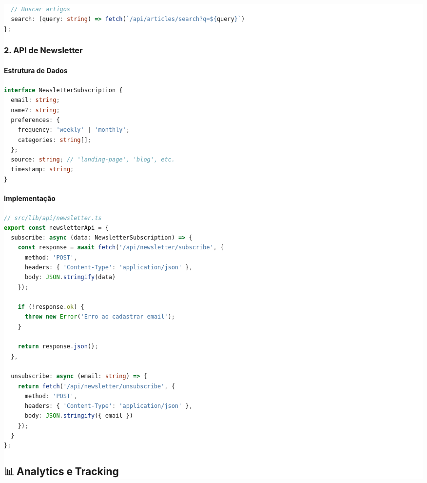 ```typescript
  // Buscar artigos
  search: (query: string) => fetch(`/api/articles/search?q=${query}`)
};
```

### 2. API de Newsletter

#### Estrutura de Dados
```typescript
interface NewsletterSubscription {
  email: string;
  name?: string;
  preferences: {
    frequency: 'weekly' | 'monthly';
    categories: string[];
  };
  source: string; // 'landing-page', 'blog', etc.
  timestamp: string;
}
```

#### Implementação
```typescript
// src/lib/api/newsletter.ts
export const newsletterApi = {
  subscribe: async (data: NewsletterSubscription) => {
    const response = await fetch('/api/newsletter/subscribe', {
      method: 'POST',
      headers: { 'Content-Type': 'application/json' },
      body: JSON.stringify(data)
    });
    
    if (!response.ok) {
      throw new Error('Erro ao cadastrar email');
    }
    
    return response.json();
  },
  
  unsubscribe: async (email: string) => {
    return fetch('/api/newsletter/unsubscribe', {
      method: 'POST',
      headers: { 'Content-Type': 'application/json' },
      body: JSON.stringify({ email })
    });
  }
};
```

## 📊 Analytics e Tracking
